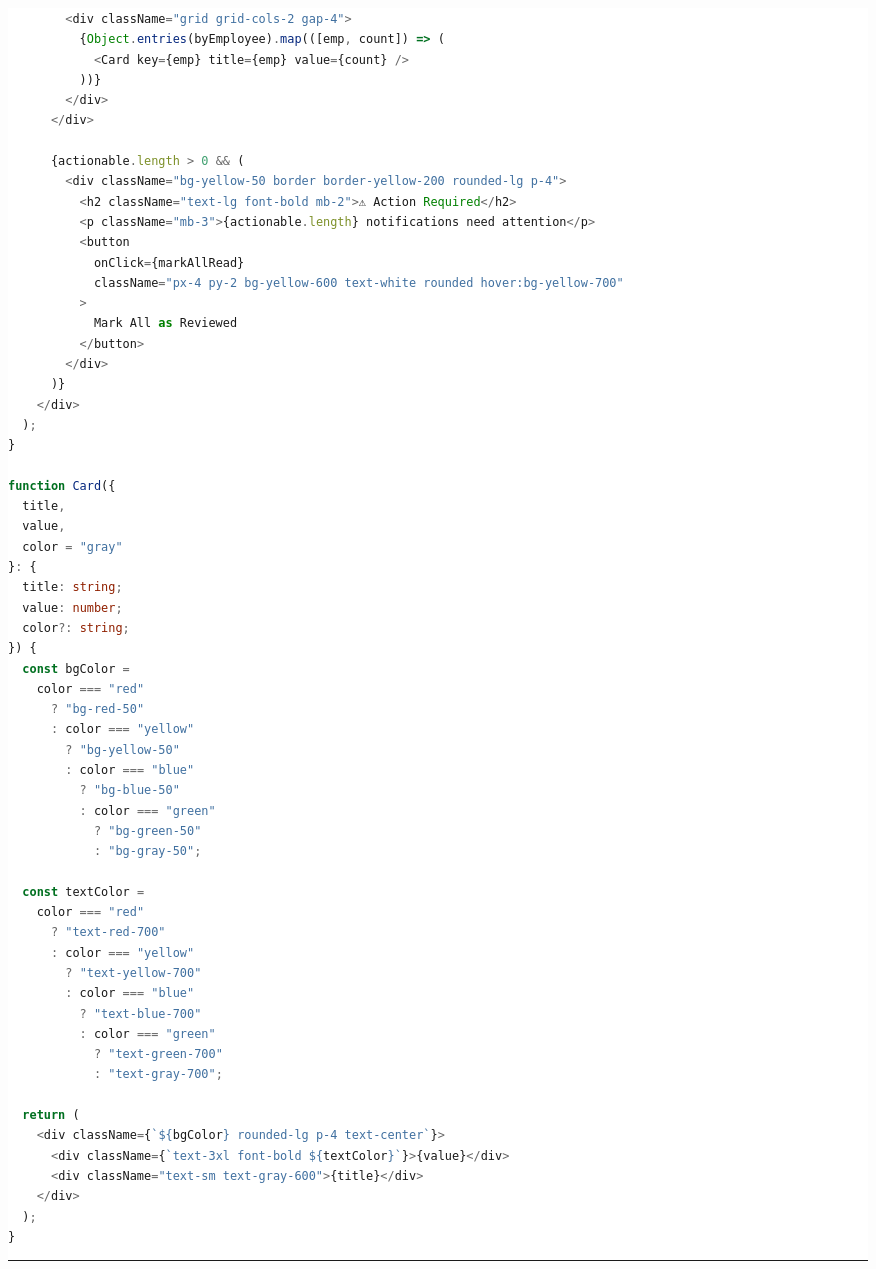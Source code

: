 ```typescript
        <div className="grid grid-cols-2 gap-4">
          {Object.entries(byEmployee).map(([emp, count]) => (
            <Card key={emp} title={emp} value={count} />
          ))}
        </div>
      </div>

      {actionable.length > 0 && (
        <div className="bg-yellow-50 border border-yellow-200 rounded-lg p-4">
          <h2 className="text-lg font-bold mb-2">⚠️ Action Required</h2>
          <p className="mb-3">{actionable.length} notifications need attention</p>
          <button
            onClick={markAllRead}
            className="px-4 py-2 bg-yellow-600 text-white rounded hover:bg-yellow-700"
          >
            Mark All as Reviewed
          </button>
        </div>
      )}
    </div>
  );
}

function Card({
  title,
  value,
  color = "gray"
}: {
  title: string;
  value: number;
  color?: string;
}) {
  const bgColor =
    color === "red"
      ? "bg-red-50"
      : color === "yellow"
        ? "bg-yellow-50"
        : color === "blue"
          ? "bg-blue-50"
          : color === "green"
            ? "bg-green-50"
            : "bg-gray-50";

  const textColor =
    color === "red"
      ? "text-red-700"
      : color === "yellow"
        ? "text-yellow-700"
        : color === "blue"
          ? "text-blue-700"
          : color === "green"
            ? "text-green-700"
            : "text-gray-700";

  return (
    <div className={`${bgColor} rounded-lg p-4 text-center`}>
      <div className={`text-3xl font-bold ${textColor}`}>{value}</div>
      <div className="text-sm text-gray-600">{title}</div>
    </div>
  );
}
```

---